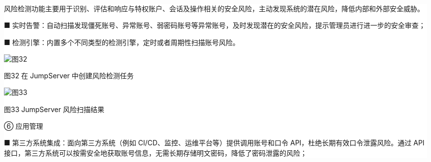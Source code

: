 风险检测功能主要用于识别、评估和响应与特权账户、会话及操作相关的安全风险，主动发现系统的潜在风险，降低内部和外部安全威胁。

■ 实时告警：自动扫描发现僵死账号、异常账号、弱密码账号等异常账号，及时发现潜在的安全风险，提示管理员进行进一步的安全审查；

■ 检测引擎：内置多个不同类型的检测引擎，定时或者周期性扫描账号风险。

![图32](data:image/png;base64...)

图32 在 JumpServer 中创建风险检测任务

![图33](data:image/png;base64...)

图33 JumpServer 风险扫描结果

⑥ 应用管理

■ 第三方系统集成：面向第三方系统（例如 CI/CD、监控、运维平台等）提供调用账号和口令 API，杜绝长期有效口令泄露风险。通过 API 接口，第三方系统可以按需安全地获取账号信息，无需长期存储明文密码，降低了密码泄露的风险；

